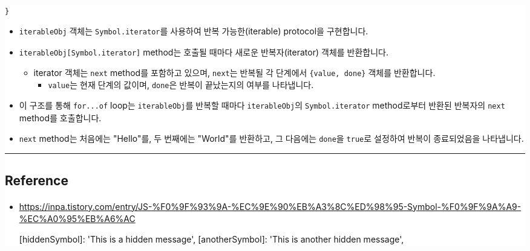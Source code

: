 ```typescript
}
```

- `iterableObj` 객체는 `Symbol.iterator`를 사용하여 반복 가능한(iterable) protocol을 구현합니다.

- `iterableObj[Symbol.iterator]` method는 호출될 때마다 새로운 반복자(iterator) 객체를 반환합니다.
    - iterator 객체는 `next` method를 포함하고 있으며, `next`는 반복될 각 단계에서 `{value, done}` 객체를 반환합니다.
        - `value`는 현재 단계의 값이며, `done`은 반복이 끝났는지의 여부를 나타냅니다.

- 이 구조를 통해 `for...of` loop는 `iterableObj`를 반복할 때마다 `iterableObj`의 `Symbol.iterator` method로부터 반환된 반복자의 `next` method를 호출합니다.
- `next` method는 처음에는 "Hello"를, 두 번째에는 "World"를 반환하고, 그 다음에는 `done`을 `true`로 설정하여 반복이 종료되었음을 나타냅니다.


---


## Reference

- <https://inpa.tistory.com/entry/JS-%F0%9F%93%9A-%EC%9E%90%EB%A3%8C%ED%98%95-Symbol-%F0%9F%9A%A9-%EC%A0%95%EB%A6%AC>


  [hiddenSymbol]: 'This is a hidden message',
  [anotherSymbol]: 'This is another hidden message',